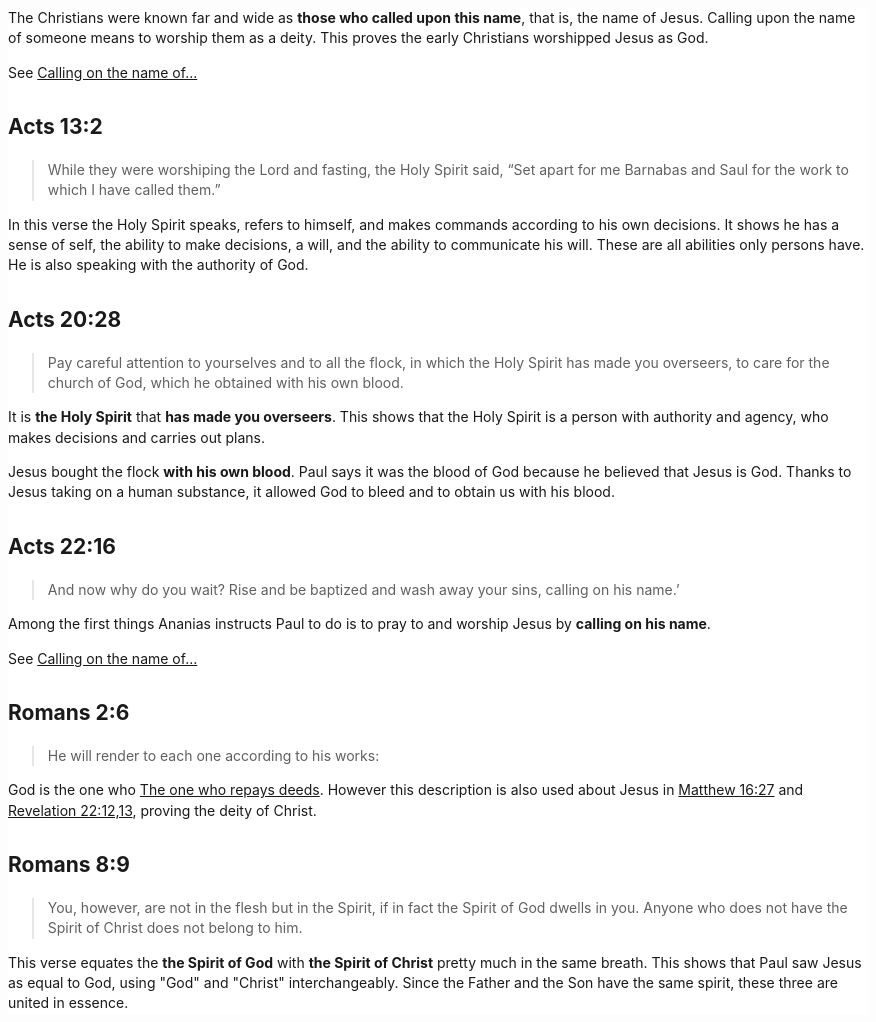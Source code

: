 The Christians were known far and wide as **those who called upon this name**, that is, the name of Jesus. Calling upon the name of someone means to worship them as a deity. This proves the early Christians worshipped Jesus as God.

See [Calling on the name of...](#calling-on-the-name-of)

## Acts 13:2 

> While they were worshiping the Lord and fasting, the Holy Spirit said, “Set apart for me Barnabas and Saul for the work to which I have called them.”

In this verse the Holy Spirit speaks, refers to himself, and makes commands according to his own decisions. It shows he has a sense of self, the ability to make decisions, a will, and the ability to communicate his will. These are all abilities only persons have. He is also speaking with the authority of God.

## Acts 20:28 

> Pay careful attention to yourselves and to all the flock, in which the Holy Spirit has made you overseers, to care for the church of God, which he obtained with his own blood.

It is **the Holy Spirit** that **has made you overseers**. This shows that the Holy Spirit is a person with authority and agency, who makes decisions and carries out plans.

Jesus bought the flock **with his own blood**. Paul says it was the blood of God because he believed that Jesus is God. Thanks to Jesus taking on a human substance, it allowed God to bleed and to obtain us with his blood.

## Acts 22:16 

> And now why do you wait? Rise and be baptized and wash away your sins, calling on his name.’

Among the first things Ananias instructs Paul to do is to pray to and worship Jesus by **calling on his name**.

See [Calling on the name of...](#calling-on-the-name-of)

## Romans 2:6

> He will render to each one according to his works:

God is the one who [The one who repays deeds](#the-one-who-repays-deeds). However this description is also used about Jesus in [Matthew 16:27](#matthew-1627) and [Revelation 22:12,13](#revelation-221213), proving the deity of Christ.

## Romans 8:9 

> You, however, are not in the flesh but in the Spirit, if in fact the Spirit of God dwells in you. Anyone who does not have the Spirit of Christ does not belong to him.

This verse equates the **the Spirit of God** with **the Spirit of Christ** pretty much in the same breath. This shows that Paul saw Jesus as equal to God, using "God" and "Christ" interchangeably. Since the Father and the Son have the same spirit, these three are united in essence.

